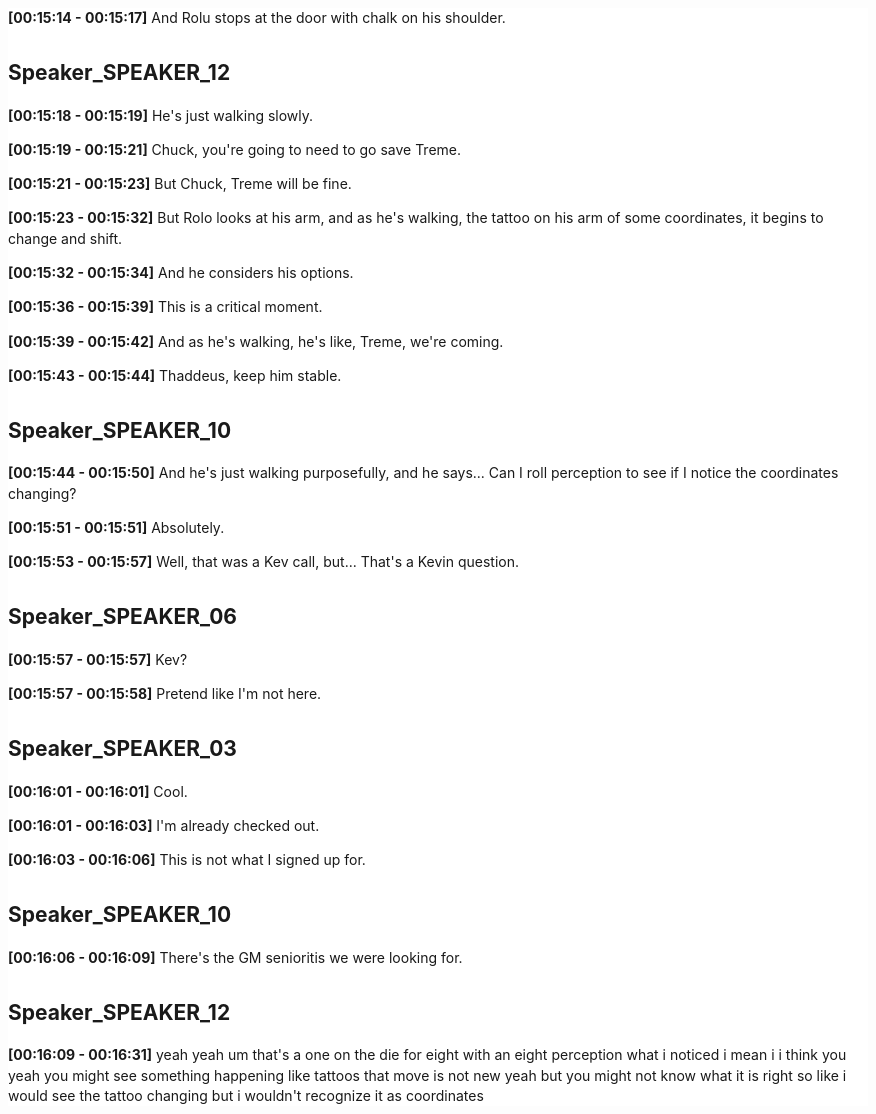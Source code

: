 **[00:15:14 - 00:15:17]** And Rolu stops at the door with chalk on his shoulder.


## Speaker_SPEAKER_12

**[00:15:18 - 00:15:19]** He's just walking slowly.

**[00:15:19 - 00:15:21]** Chuck, you're going to need to go save Treme.

**[00:15:21 - 00:15:23]** But Chuck, Treme will be fine.

**[00:15:23 - 00:15:32]** But Rolo looks at his arm, and as he's walking, the tattoo on his arm of some coordinates, it begins to change and shift.

**[00:15:32 - 00:15:34]** And he considers his options.

**[00:15:36 - 00:15:39]** This is a critical moment.

**[00:15:39 - 00:15:42]** And as he's walking, he's like, Treme, we're coming.

**[00:15:43 - 00:15:44]** Thaddeus, keep him stable.


## Speaker_SPEAKER_10

**[00:15:44 - 00:15:50]** And he's just walking purposefully, and he says... Can I roll perception to see if I notice the coordinates changing?

**[00:15:51 - 00:15:51]** Absolutely.

**[00:15:53 - 00:15:57]** Well, that was a Kev call, but... That's a Kevin question.


## Speaker_SPEAKER_06

**[00:15:57 - 00:15:57]** Kev?

**[00:15:57 - 00:15:58]** Pretend like I'm not here.


## Speaker_SPEAKER_03

**[00:16:01 - 00:16:01]** Cool.

**[00:16:01 - 00:16:03]** I'm already checked out.

**[00:16:03 - 00:16:06]** This is not what I signed up for.


## Speaker_SPEAKER_10

**[00:16:06 - 00:16:09]** There's the GM senioritis we were looking for.


## Speaker_SPEAKER_12

**[00:16:09 - 00:16:31]** yeah yeah um that's a one on the die for eight with an eight perception what i noticed i mean i i think you yeah you might see something happening like tattoos that move is not new yeah but you might not know what it is right so like i would see the tattoo changing but i wouldn't recognize it as coordinates

